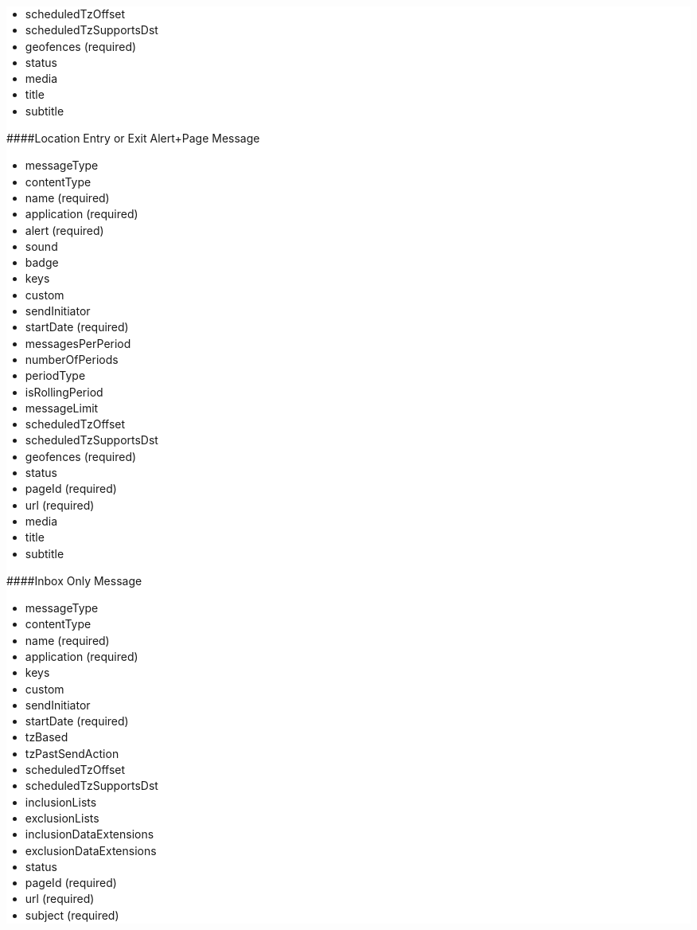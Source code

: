 * scheduledTzOffset
* scheduledTzSupportsDst
* geofences (required)
* status
* media
* title
* subtitle

####Location Entry or Exit Alert+Page Message

* messageType
* contentType
* name (required)
* application (required)
* alert (required)
* sound
* badge
* keys
* custom
* sendInitiator
* startDate (required)
* messagesPerPeriod
* numberOfPeriods
* periodType
* isRollingPeriod
* messageLimit
* scheduledTzOffset
* scheduledTzSupportsDst
* geofences (required)
* status
* pageId (required)
* url (required)
* media
* title
* subtitle

####Inbox Only Message

* messageType
* contentType
* name (required)
* application (required)
* keys
* custom
* sendInitiator
* startDate (required)
* tzBased
* tzPastSendAction
* scheduledTzOffset
* scheduledTzSupportsDst
* inclusionLists
* exclusionLists
* inclusionDataExtensions
* exclusionDataExtensions
* status
* pageId (required)
* url (required)
* subject (required)
